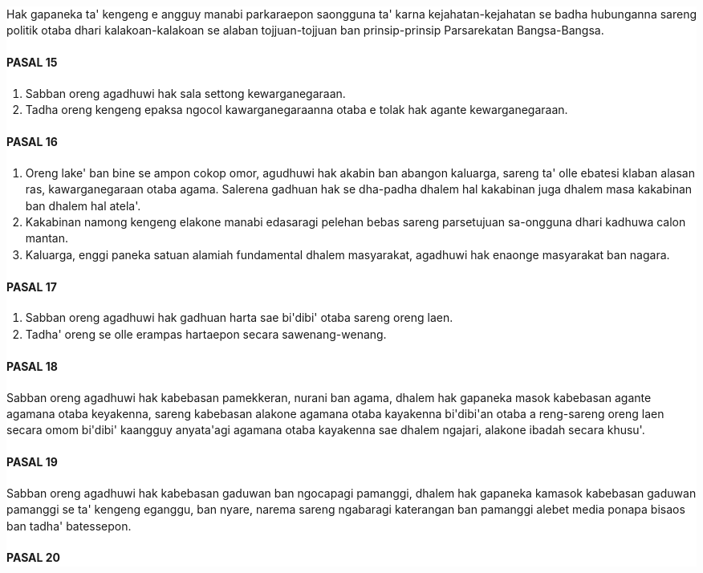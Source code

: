    Hak gapaneka ta' kengeng e angguy manabi parkaraepon saongguna ta' karna kejahatan-kejahatan se badha hubunganna sareng politik otaba dhari kalakoan-kalakoan se alaban tojjuan-tojjuan ban prinsip-prinsip Parsarekatan Bangsa-Bangsa.
  </li>
 </ol>
 <h4>
  PASAL 15
 </h4>
 <ol>
  <li>
   Sabban oreng agadhuwi hak sala settong kewarganegaraan.
  </li>
  <li>
   Tadha oreng kengeng epaksa ngocol kawarganegaraanna otaba e tolak hak agante kewarganegaraan.
  </li>
 </ol>
 <h4>
  PASAL 16
 </h4>
 <ol>
  <li>
   Oreng lake' ban bine se ampon cokop omor, agudhuwi hak akabin ban abangon kaluarga, sareng ta' olle ebatesi klaban alasan ras, kawarganegaraan otaba agama. Salerena gadhuan hak se dha-padha dhalem hal kakabinan juga dhalem masa kakabinan ban dhalem hal atela'.
  </li>
  <li>
   Kakabinan namong kengeng elakone manabi edasaragi pelehan bebas sareng parsetujuan sa-ongguna dhari kadhuwa calon mantan.
  </li>
  <li>
   Kaluarga, enggi paneka satuan alamiah fundamental dhalem masyarakat, agadhuwi hak enaonge masyarakat ban nagara.
  </li>
 </ol>
 <h4>
  PASAL 17
 </h4>
 <ol>
  <li>
   Sabban oreng agadhuwi hak gadhuan harta sae bi'dibi' otaba sareng oreng laen.
  </li>
  <li>
   Tadha' oreng se olle erampas hartaepon secara sawenang-wenang.
  </li>
 </ol>
 <h4>
  PASAL 18
 </h4>
 <p>
  Sabban oreng agadhuwi hak kabebasan pamekkeran, nurani ban agama, dhalem hak gapaneka masok kabebasan agante agamana otaba keyakenna, sareng kabebasan alakone agamana otaba kayakenna bi'dibi'an otaba a reng-sareng oreng laen secara omom bi'dibi' kaangguy anyata'agi agamana otaba kayakenna sae dhalem ngajari, alakone ibadah secara khusu'.
 </p>
 <h4>
  PASAL 19
 </h4>
 <p>
  Sabban oreng agadhuwi hak kabebasan gaduwan ban ngocapagi pamanggi, dhalem hak gapaneka kamasok kabebasan gaduwan pamanggi se ta' kengeng eganggu, ban nyare, narema sareng ngabaragi katerangan ban pamanggi alebet media ponapa bisaos ban tadha' batessepon.
 </p>
 <h4>
  PASAL 20